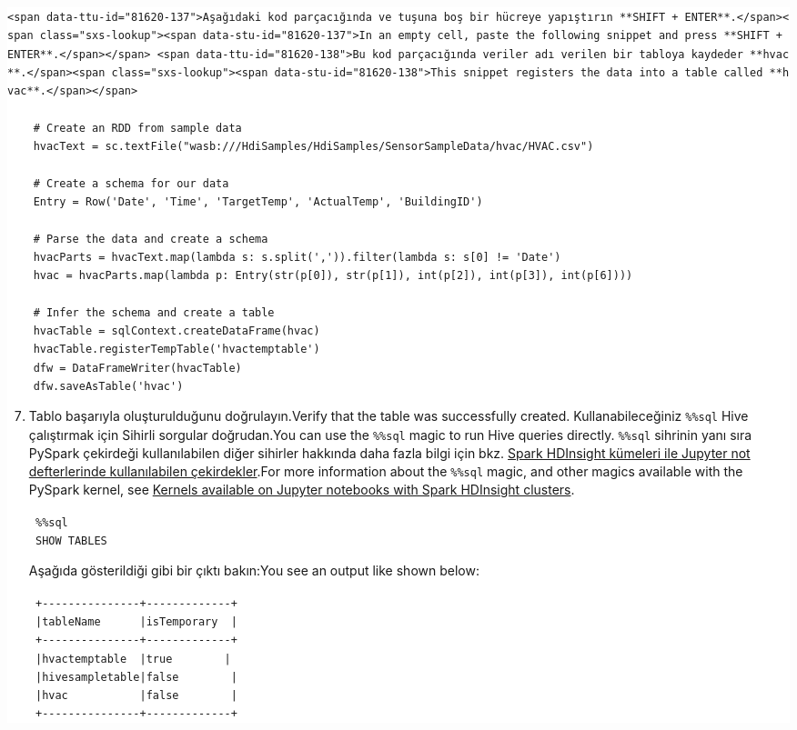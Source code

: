     <span data-ttu-id="81620-137">Aşağıdaki kod parçacığında ve tuşuna boş bir hücreye yapıştırın **SHIFT + ENTER**.</span><span class="sxs-lookup"><span data-stu-id="81620-137">In an empty cell, paste the following snippet and press **SHIFT + ENTER**.</span></span> <span data-ttu-id="81620-138">Bu kod parçacığında veriler adı verilen bir tabloya kaydeder **hvac**.</span><span class="sxs-lookup"><span data-stu-id="81620-138">This snippet registers the data into a table called **hvac**.</span></span>

        # Create an RDD from sample data
        hvacText = sc.textFile("wasb:///HdiSamples/HdiSamples/SensorSampleData/hvac/HVAC.csv")

        # Create a schema for our data
        Entry = Row('Date', 'Time', 'TargetTemp', 'ActualTemp', 'BuildingID')

        # Parse the data and create a schema
        hvacParts = hvacText.map(lambda s: s.split(',')).filter(lambda s: s[0] != 'Date')
        hvac = hvacParts.map(lambda p: Entry(str(p[0]), str(p[1]), int(p[2]), int(p[3]), int(p[6])))

        # Infer the schema and create a table       
        hvacTable = sqlContext.createDataFrame(hvac)
        hvacTable.registerTempTable('hvactemptable')
        dfw = DataFrameWriter(hvacTable)
        dfw.saveAsTable('hvac')

7. <span data-ttu-id="81620-139">Tablo başarıyla oluşturulduğunu doğrulayın.</span><span class="sxs-lookup"><span data-stu-id="81620-139">Verify that the table was successfully created.</span></span> <span data-ttu-id="81620-140">Kullanabileceğiniz `%%sql` Hive çalıştırmak için Sihirli sorgular doğrudan.</span><span class="sxs-lookup"><span data-stu-id="81620-140">You can use the `%%sql` magic to run Hive queries directly.</span></span> <span data-ttu-id="81620-141">`%%sql` sihrinin yanı sıra PySpark çekirdeği kullanılabilen diğer sihirler hakkında daha fazla bilgi için bkz. [Spark HDInsight kümeleri ile Jupyter not defterlerinde kullanılabilen çekirdekler](hdinsight-apache-spark-jupyter-notebook-kernels.md#parameters-supported-with-the-sql-magic).</span><span class="sxs-lookup"><span data-stu-id="81620-141">For more information about the `%%sql` magic, and other magics available with the PySpark kernel, see [Kernels available on Jupyter notebooks with Spark HDInsight clusters](hdinsight-apache-spark-jupyter-notebook-kernels.md#parameters-supported-with-the-sql-magic).</span></span>

        %%sql
        SHOW TABLES

    <span data-ttu-id="81620-142">Aşağıda gösterildiği gibi bir çıktı bakın:</span><span class="sxs-lookup"><span data-stu-id="81620-142">You see an output like shown below:</span></span>

        +---------------+-------------+
        |tableName      |isTemporary  |
        +---------------+-------------+
        |hvactemptable  |true        |
        |hivesampletable|false        |
        |hvac           |false        |
        +---------------+-------------+
